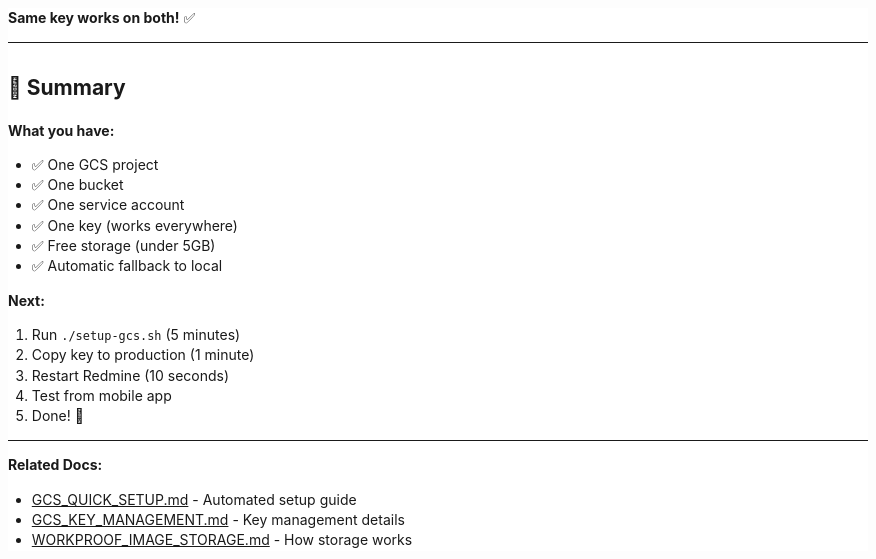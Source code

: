 **Same key works on both!** ✅

---

## 🎯 **Summary**

**What you have:**
- ✅ One GCS project
- ✅ One bucket
- ✅ One service account
- ✅ One key (works everywhere)
- ✅ Free storage (under 5GB)
- ✅ Automatic fallback to local

**Next:**
1. Run `./setup-gcs.sh` (5 minutes)
2. Copy key to production (1 minute)
3. Restart Redmine (10 seconds)
4. Test from mobile app
5. Done! 🚀

---

**Related Docs:**
- [GCS_QUICK_SETUP.md](docs/GCS_QUICK_SETUP.md) - Automated setup guide
- [GCS_KEY_MANAGEMENT.md](docs/GCS_KEY_MANAGEMENT.md) - Key management details
- [WORKPROOF_IMAGE_STORAGE.md](docs/WORKPROOF_IMAGE_STORAGE.md) - How storage works

